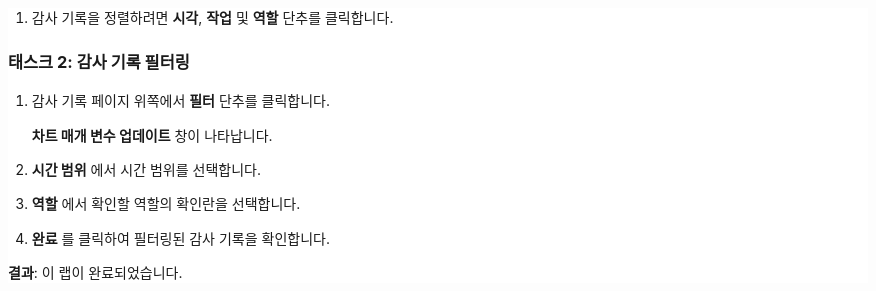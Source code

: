 1.  감사 기록을 정렬하려면 **시각**, **작업** 및 **역할** 단추를 클릭합니다.

### 태스크 2: 감사 기록 필터링

1.  감사 기록 페이지 위쪽에서 **필터** 단추를 클릭합니다.

    **차트 매개 변수 업데이트** 창이 나타납니다.

1.  **시간 범위** 에서 시간 범위를 선택합니다.

1.  **역할** 에서 확인할 역할의 확인란을 선택합니다.

1.  **완료** 를 클릭하여 필터링된 감사 기록을 확인합니다.



**결과**: 이 랩이 완료되었습니다.



